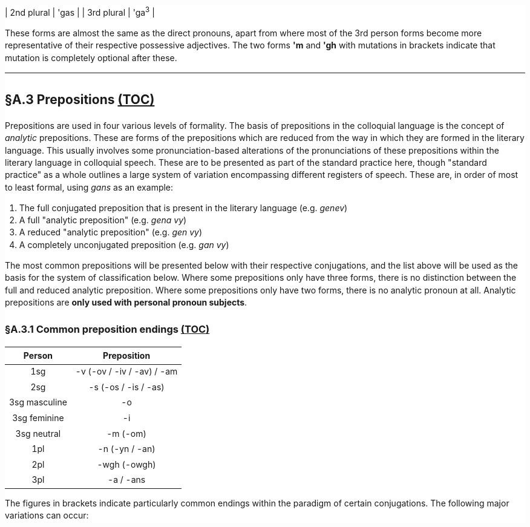 |       2nd plural       |        'gas         |
|       3rd plural       |   'ga<sup>3</sup>   |

These forms are almost the same as the direct pronouns, apart from where most of the 3rd person forms become more representative of their respective possessive adjectives. The two forms **'m** and **'gh** with mutations in brackets indicate that mutation is completely optional after these.
***

## §A.3 Prepositions [(TOC)](#table-of-contents)

Prepositions are used in four various levels of formality. The basis of prepositions in the colloquial language is the concept of *analytic* prepositions. These are forms of the prepositions which are reduced from the way in which they are formed in the literary language. This usually involves some pronunciation-based alterations of the pronunciations of these prepositions within the literary language in colloquial speech. These are to be presented as part of the standard practice here, though "standard practice" as a whole outlines a large system of variation encompassing different registers of speech. These are, in order of most to least formal, using *gans* as an example:

1. The full conjugated preposition that is present in the literary language (e.g. *genev*)
2. A full "analytic preposition" (e.g. *gena vy*)
3. A reduced "analytic preposition" (e.g. *gen vy*)
4. A completely unconjugated preposition (e.g. *gan vy*)

The most common prepositions will be presented below with their respective conjugations, and the list above will be used as the basis for the system of classification below. Where some prepositions only have three forms, there is no distinction between the full and reduced analytic preposition. Where some prepositions only have two forms, there is no analytic pronoun at all.
Analytic prepositions are **only used with personal pronoun subjects**.

### §A.3.1 Common preposition endings [(TOC)](#table-of-contents)

|    Person     |        Preposition         |
|:-------------:|:--------------------------:|
|      1sg      | -v (-ov / -iv / -av) / -am |
|      2sg      |    -s (-os / -is / -as)    |
| 3sg masculine |             -o             |
| 3sg feminine  |             -i             |
|  3sg neutral  |          -m (-om)          |
|      1pl      |       -n (-yn / -an)       |
|      2pl      |        -wgh (-owgh)        |
|      3pl      |         -a / -ans          |

The figures in brackets indicate particularly common endings within the paradigm of certain conjugations. The following major variations can occur:
